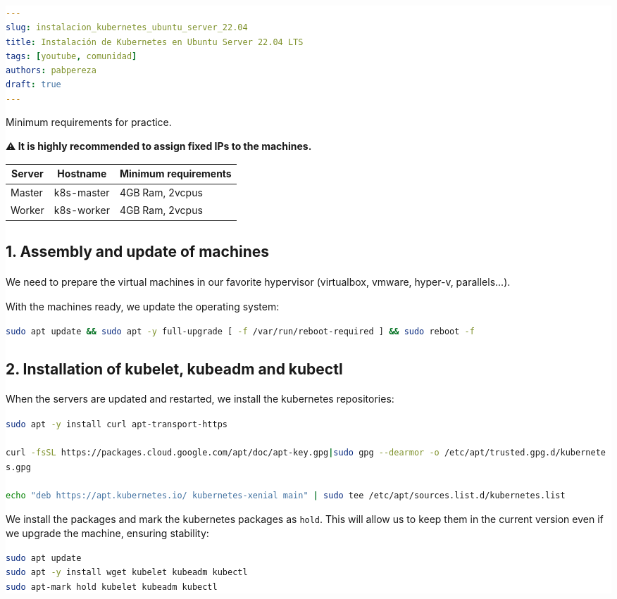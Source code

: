 ```yaml
---
slug: instalacion_kubernetes_ubuntu_server_22.04 
title: Instalación de Kubernetes en Ubuntu Server 22.04 LTS 
tags: [youtube, comunidad]
authors: pabpereza
draft: true
---
```


Minimum requirements for practice. 

**⚠️ It is highly recommended to assign fixed IPs to the machines.**


| Server | Hostname | Minimum requirements |
| --- | --- | --- |
| Master | k8s-master | 4GB Ram, 2vcpus |
| Worker | k8s-worker | 4GB Ram, 2vcpus |

## 1. Assembly and update of machines

We need to prepare the virtual machines in our favorite hypervisor (virtualbox, vmware, hyper-v, parallels...).

With the machines ready, we update the operating system:

```bash
sudo apt update && sudo apt -y full-upgrade [ -f /var/run/reboot-required ] && sudo reboot -f

```

## 2. Installation of kubelet, kubeadm and kubectl

When the servers are updated and restarted, we install the kubernetes repositories:

```bash
sudo apt -y install curl apt-transport-https

curl -fsSL https://packages.cloud.google.com/apt/doc/apt-key.gpg|sudo gpg --dearmor -o /etc/apt/trusted.gpg.d/kubernetes.gpg

echo "deb https://apt.kubernetes.io/ kubernetes-xenial main" | sudo tee /etc/apt/sources.list.d/kubernetes.list

```

We install the packages and mark the kubernetes packages as `hold`. This will allow us to keep them in the current version even if we upgrade the machine, ensuring stability:

```bash
sudo apt update
sudo apt -y install wget kubelet kubeadm kubectl
sudo apt-mark hold kubelet kubeadm kubectl

```
